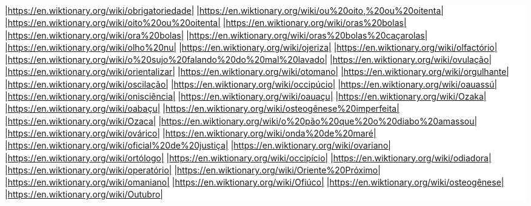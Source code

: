 |https://en.wiktionary.org/wiki/obrigatoriedade|
|https://en.wiktionary.org/wiki/ou%20oito,%20ou%20oitenta|
|https://en.wiktionary.org/wiki/oito%20ou%20oitenta|
|https://en.wiktionary.org/wiki/oras%20bolas|
|https://en.wiktionary.org/wiki/ora%20bolas|
|https://en.wiktionary.org/wiki/oras%20bolas%20caçarolas|
|https://en.wiktionary.org/wiki/olho%20nu|
|https://en.wiktionary.org/wiki/ojeriza|
|https://en.wiktionary.org/wiki/olfactório|
|https://en.wiktionary.org/wiki/o%20sujo%20falando%20do%20mal%20lavado|
|https://en.wiktionary.org/wiki/ovulação|
|https://en.wiktionary.org/wiki/orientalizar|
|https://en.wiktionary.org/wiki/otomano|
|https://en.wiktionary.org/wiki/orgulhante|
|https://en.wiktionary.org/wiki/oscilação|
|https://en.wiktionary.org/wiki/occipúcio|
|https://en.wiktionary.org/wiki/oauassú|
|https://en.wiktionary.org/wiki/onisciência|
|https://en.wiktionary.org/wiki/oauaçu|
|https://en.wiktionary.org/wiki/Ozaka|
|https://en.wiktionary.org/wiki/oabaçu|
|https://en.wiktionary.org/wiki/osteogênese%20imperfeita|
|https://en.wiktionary.org/wiki/Ozaca|
|https://en.wiktionary.org/wiki/o%20pão%20que%20o%20diabo%20amassou|
|https://en.wiktionary.org/wiki/ovárico|
|https://en.wiktionary.org/wiki/onda%20de%20maré|
|https://en.wiktionary.org/wiki/oficial%20de%20justiça|
|https://en.wiktionary.org/wiki/ovariano|
|https://en.wiktionary.org/wiki/ortólogo|
|https://en.wiktionary.org/wiki/occipício|
|https://en.wiktionary.org/wiki/odiadora|
|https://en.wiktionary.org/wiki/operatório|
|https://en.wiktionary.org/wiki/Oriente%20Próximo|
|https://en.wiktionary.org/wiki/omaniano|
|https://en.wiktionary.org/wiki/Ofiúco|
|https://en.wiktionary.org/wiki/osteogênese|
|https://en.wiktionary.org/wiki/Outubro|